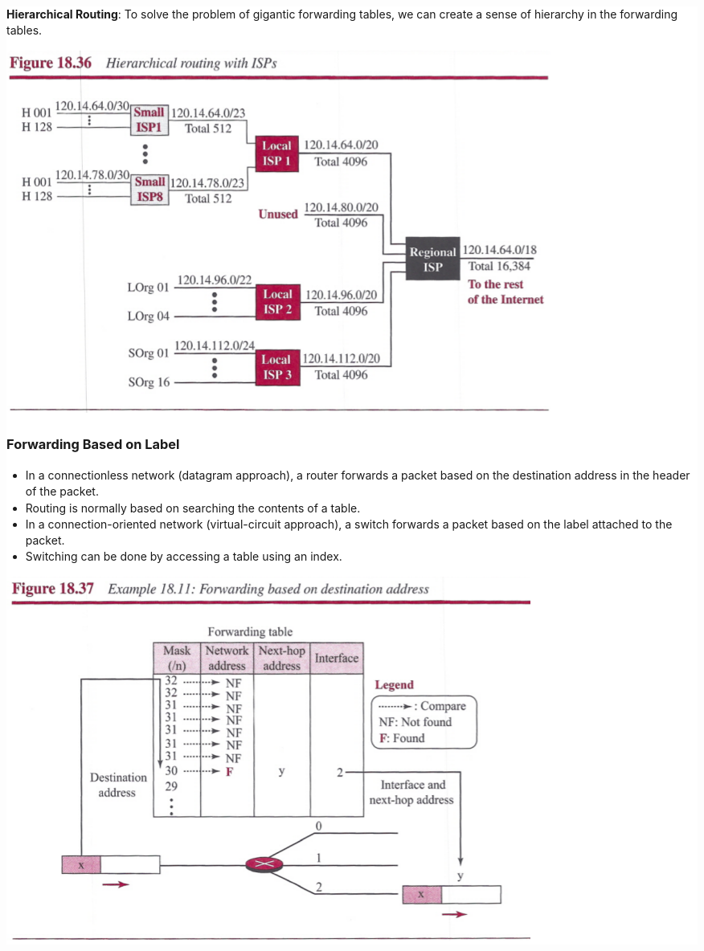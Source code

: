 **Hierarchical Routing**: To solve the problem of gigantic forwarding tables, we can create a sense of hierarchy in the forwarding tables.

![](./static/ch18_36.png)

### Forwarding Based on Label
- In a connectionless network (datagram approach), a router forwards a packet based on the destination address in the header of the packet.
 - Routing is normally based on searching the contents of a table.
- In a connection-oriented network (virtual-circuit approach), a switch forwards a packet based on the label attached to the packet.
 - Switching can be done by accessing a table using an index.

![](./static/ch18_37.png)
